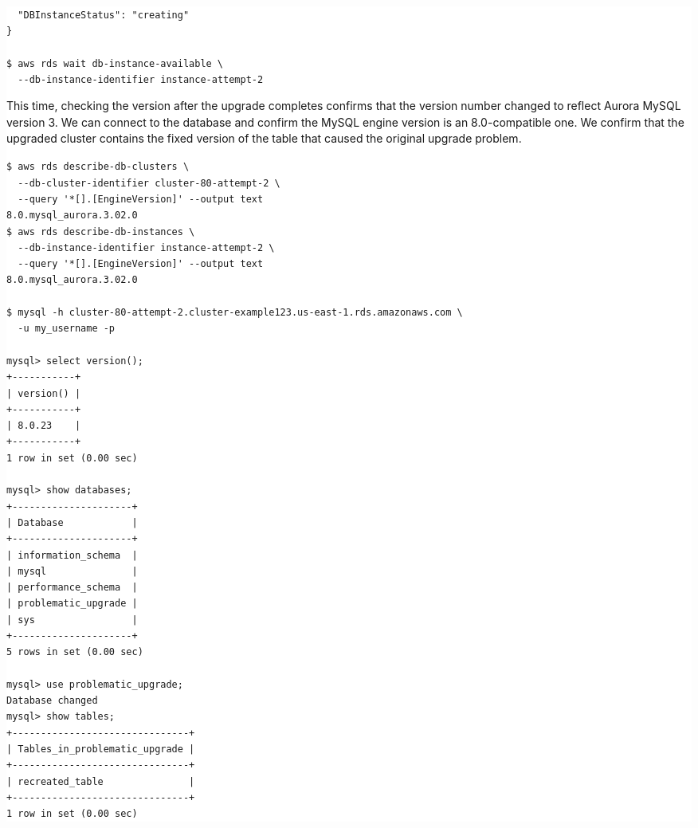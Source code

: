 ```
  "DBInstanceStatus": "creating"
}

$ aws rds wait db-instance-available \
  --db-instance-identifier instance-attempt-2
```

 This time, checking the version after the upgrade completes confirms that the version number changed to reflect Aurora MySQL version 3\. We can connect to the database and confirm the MySQL engine version is an 8\.0\-compatible one\. We confirm that the upgraded cluster contains the fixed version of the table that caused the original upgrade problem\. 

```
$ aws rds describe-db-clusters \
  --db-cluster-identifier cluster-80-attempt-2 \
  --query '*[].[EngineVersion]' --output text
8.0.mysql_aurora.3.02.0
$ aws rds describe-db-instances \
  --db-instance-identifier instance-attempt-2 \
  --query '*[].[EngineVersion]' --output text
8.0.mysql_aurora.3.02.0

$ mysql -h cluster-80-attempt-2.cluster-example123.us-east-1.rds.amazonaws.com \
  -u my_username -p

mysql> select version();
+-----------+
| version() |
+-----------+
| 8.0.23    |
+-----------+
1 row in set (0.00 sec)

mysql> show databases;
+---------------------+
| Database            |
+---------------------+
| information_schema  |
| mysql               |
| performance_schema  |
| problematic_upgrade |
| sys                 |
+---------------------+
5 rows in set (0.00 sec)

mysql> use problematic_upgrade;
Database changed
mysql> show tables;
+-------------------------------+
| Tables_in_problematic_upgrade |
+-------------------------------+
| recreated_table               |
+-------------------------------+
1 row in set (0.00 sec)
```
